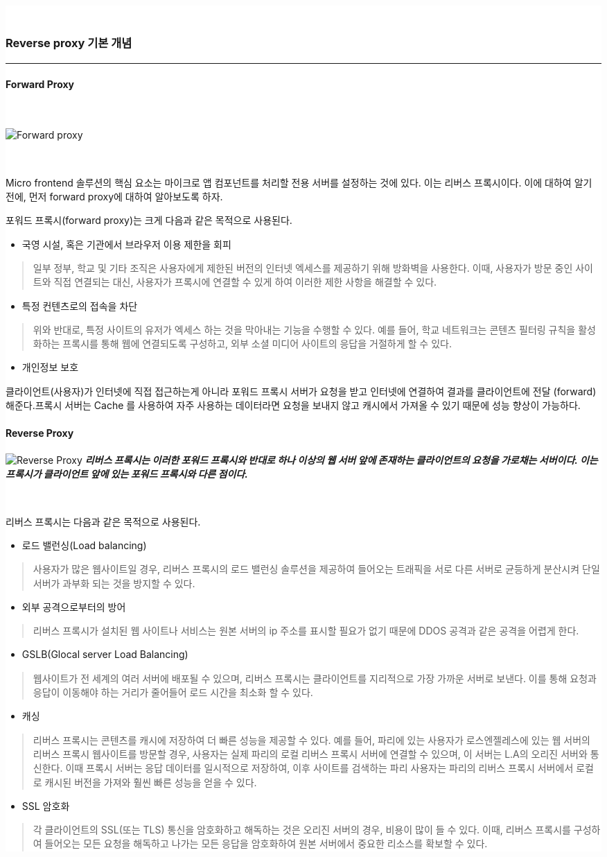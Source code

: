 
</br>

### **Reverse proxy 기본 개념**
---

####  **Forward Proxy** ####

</br>

![Forward proxy](https://www.cloudflare.com/img/learning/cdn/glossary/reverse-proxy/forward-proxy-flow.svg)

</br>

Micro frontend 솔루션의 핵심 요소는 마이크로 앱 컴포넌트를 처리할 전용 서버를 설정하는 것에 있다. 이는 리버스 프록시이다. 이에 대하여 알기 전에, 먼저 forward proxy에 대하여 알아보도록 하자.</br>

포워드 프록시(forward proxy)는 크게 다음과 같은 목적으로 사용된다.
* 국영 시설, 혹은 기관에서 브라우저 이용 제한을 회피
> 일부 정부, 학교 및 기타 조직은 사용자에게 제한된 버전의 인터넷 엑세스를 제공하기 위해 방화벽을 사용한다. 이때, 사용자가 방문 중인 사이트와 직접 연결되는 대신, 사용자가 프록시에 연결할 수 있게 하여 이러한 제한 사항을 해결할 수 있다.
* 특정 컨텐츠로의 접속을 차단
> 위와 반대로, 특정 사이트의 유저가 엑세스 하는 것을 막아내는 기능을 수행할 수 있다. 예를 들어, 학교 네트워크는 콘텐츠 필터링 규칙을 활성화하는 프록시를 통해 웹에 연결되도록 구성하고, 외부 소셜 미디어 사이트의 응답을 거절하게 할 수 있다.
* 개인정보 보호

클라이언트(사용자)가 인터넷에 직접 접근하는게 아니라 포워드 프록시 서버가 요청을 받고 인터넷에 연결하여 결과를 클라이언트에 전달 (forward) 해준다.프록시 서버는 Cache 를 사용하여 자주 사용하는 데이터라면 요청을 보내지 않고 캐시에서 가져올 수 있기 때문에 성능 향상이 가능하다.
</br>

#### **Reverse Proxy** ####

![Reverse Proxy](https://www.cloudflare.com/img/learning/cdn/glossary/reverse-proxy/reverse-proxy-flow.svg)
***리버스 프록시는 이러한 포워드 프록시와 반대로 하나 이상의 웹 서버 앞에 존재하는 클라이언트의 요청을 가로채는 서버이다. 이는 프록시가 클라이언트 앞에 있는 포워드 프록시와 다른 점이다.***

</br>

리버스 프록시는 다음과 같은 목적으로 사용된다.
* 로드 밸런싱(Load balancing)
>사용자가 많은 웹사이트일 경우, 리버스 프록시의 로드 밸런싱 솔루션을 제공하여 들어오는 트래픽을 서로 다른 서버로 균등하게 분산시켜 단일 서버가 과부화 되는 것을 방지할 수 있다.
* 외부 공격으로부터의 방어
>리버스 프록시가 설치된 웹 사이트나 서비스는 원본 서버의 ip 주소를 표시할 필요가 없기 때문에 DDOS 공격과 같은 공격을 어렵게 한다.
* GSLB(Glocal server Load Balancing)
>웹사이트가 전 세계의 여러 서버에 배포될 수 있으며, 리버스 프록시는 클라이언트를 지리적으로 가장 가까운 서버로 보낸다. 이를 통해 요청과 응답이 이동해야 하는 거리가 줄어들어 로드 시간을 최소화 할 수 있다.
* 캐싱
>리버스 프록시는 콘텐츠를 캐시에 저장하여 더 빠른 성능을 제공할 수 있다. 예를 들어, 파리에 있는 사용자가 로스엔젤레스에 있는 웹 서버의 리버스 프록시 웹사이트를 방문할 경우, 사용자는 실제 파리의 로컬 리버스 프록시 서버에 연결할 수 있으며, 이 서버는 L.A의 오리진 서버와 통신한다. 이때 프록시 서버는 응답 데이터를 일시적으로 저장하여, 이후 사이트를 검색하는 파리 사용자는 파리의 리버스 프록시 서버에서 로컬로 캐시된 버전을 가져와 훨씬 빠른 성능을 얻을 수 있다.
* SSL 암호화
>각 클라이언트의 SSL(또는 TLS) 통신을 암호화하고 해독하는 것은 오리진 서버의 경우, 비용이 많이 들 수 있다. 이때, 리버스 프록시를 구성하여 들어오는 모든 요청을 해독하고 나가는 모든 응답을 암호화하여 원본 서버에서 중요한 리소스를 확보할 수 있다.
